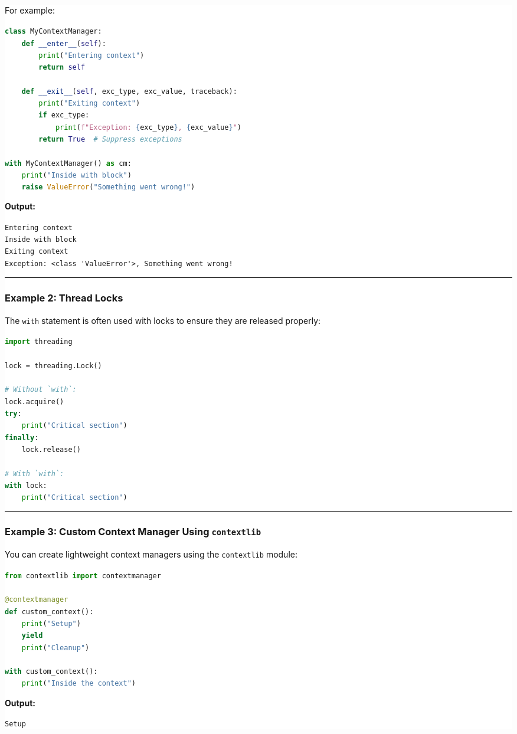 For example:
```python
class MyContextManager:
    def __enter__(self):
        print("Entering context")
        return self

    def __exit__(self, exc_type, exc_value, traceback):
        print("Exiting context")
        if exc_type:
            print(f"Exception: {exc_type}, {exc_value}")
        return True  # Suppress exceptions

with MyContextManager() as cm:
    print("Inside with block")
    raise ValueError("Something went wrong!")
```
**Output:**
```
Entering context
Inside with block
Exiting context
Exception: <class 'ValueError'>, Something went wrong!
```

---

### Example 2: Thread Locks
The `with` statement is often used with locks to ensure they are released properly:
```python
import threading

lock = threading.Lock()

# Without `with`:
lock.acquire()
try:
    print("Critical section")
finally:
    lock.release()

# With `with`:
with lock:
    print("Critical section")
```

---

### Example 3: Custom Context Manager Using `contextlib`
You can create lightweight context managers using the `contextlib` module:
```python
from contextlib import contextmanager

@contextmanager
def custom_context():
    print("Setup")
    yield
    print("Cleanup")

with custom_context():
    print("Inside the context")
```
**Output:**
```
Setup
```